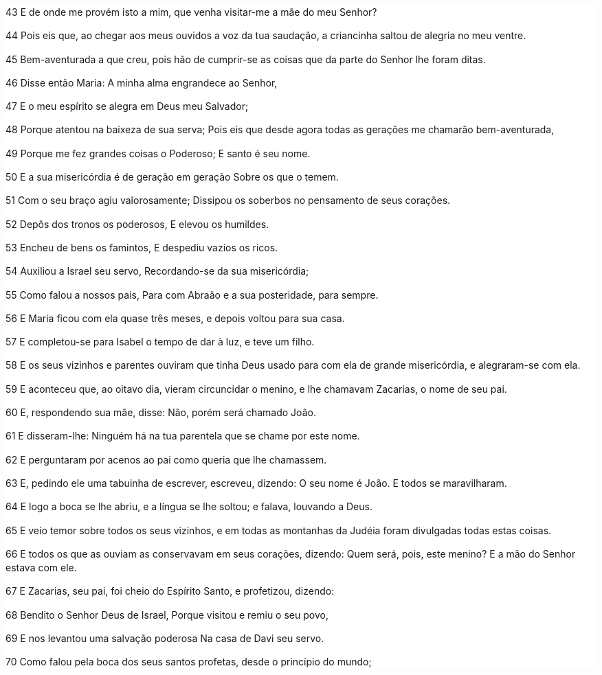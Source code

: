 43	E de onde me provém isto a mim, que venha visitar-me a mãe do meu Senhor?

44	Pois eis que, ao chegar aos meus ouvidos a voz da tua saudação, a criancinha saltou de alegria no meu ventre.

45	Bem-aventurada a que creu, pois hão de cumprir-se as coisas que da parte do Senhor lhe foram ditas.

46	Disse então Maria: A minha alma engrandece ao Senhor,

47	E o meu espírito se alegra em Deus meu Salvador;

48	Porque atentou na baixeza de sua serva; Pois eis que desde agora todas as gerações me chamarão bem-aventurada,

49	Porque me fez grandes coisas o Poderoso; E santo é seu nome.

50	E a sua misericórdia é de geração em geração Sobre os que o temem.

51	Com o seu braço agiu valorosamente; Dissipou os soberbos no pensamento de seus corações.

52	Depôs dos tronos os poderosos, E elevou os humildes.

53	Encheu de bens os famintos, E despediu vazios os ricos.

54	Auxiliou a Israel seu servo, Recordando-se da sua misericórdia;

55	Como falou a nossos pais, Para com Abraão e a sua posteridade, para sempre.

56	E Maria ficou com ela quase três meses, e depois voltou para sua casa.

57	E completou-se para Isabel o tempo de dar à luz, e teve um filho.

58	E os seus vizinhos e parentes ouviram que tinha Deus usado para com ela de grande misericórdia, e alegraram-se com ela.

59	E aconteceu que, ao oitavo dia, vieram circuncidar o menino, e lhe chamavam Zacarias, o nome de seu pai.

60	E, respondendo sua mãe, disse: Não, porém será chamado João.

61	E disseram-lhe: Ninguém há na tua parentela que se chame por este nome.

62	E perguntaram por acenos ao pai como queria que lhe chamassem.

63	E, pedindo ele uma tabuinha de escrever, escreveu, dizendo: O seu nome é João. E todos se maravilharam.

64	E logo a boca se lhe abriu, e a língua se lhe soltou; e falava, louvando a Deus.

65	E veio temor sobre todos os seus vizinhos, e em todas as montanhas da Judéia foram divulgadas todas estas coisas.

66	E todos os que as ouviam as conservavam em seus corações, dizendo: Quem será, pois, este menino? E a mão do Senhor estava com ele.

67	E Zacarias, seu pai, foi cheio do Espírito Santo, e profetizou, dizendo:

68	Bendito o Senhor Deus de Israel, Porque visitou e remiu o seu povo,

69	E nos levantou uma salvação poderosa Na casa de Davi seu servo.

70	Como falou pela boca dos seus santos profetas, desde o princípio do mundo;
